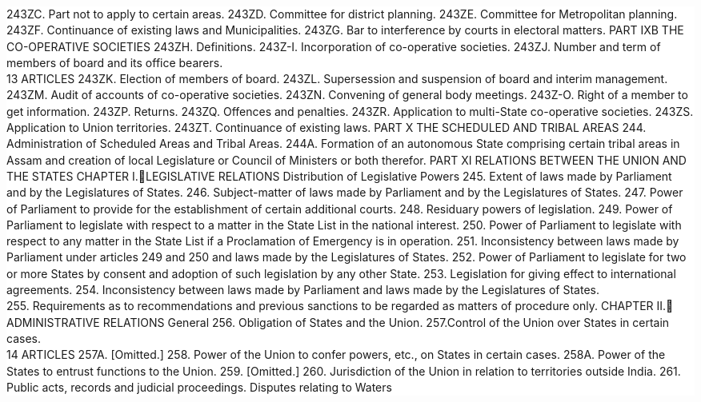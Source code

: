 243ZC. Part not to apply to certain areas. 
243ZD. Committee for district planning. 
243ZE. Committee for Metropolitan planning. 
243ZF. Continuance of existing laws and Municipalities. 
243ZG. Bar to interference by courts in electoral matters. 
PART IXB 
THE CO-OPERATIVE SOCIETIES 
243ZH. Definitions. 
243Z-I. Incorporation of co-operative societies. 
243ZJ. Number and term of members of board and its office bearers.  
13 
ARTICLES 
243ZK. Election of members of board. 
243ZL. Supersession and suspension of board and interim management. 
243ZM. Audit of accounts of co-operative societies. 
243ZN. Convening of general body meetings. 
243Z-O. Right of a member to get information. 
243ZP. Returns. 
243ZQ. Offences and penalties. 
243ZR. Application to multi-State co-operative societies. 
243ZS. Application to Union territories. 
243ZT. Continuance of existing laws. 
PART X 
THE SCHEDULED AND TRIBAL AREAS 
244. Administration of Scheduled Areas and Tribal Areas. 
244A. Formation of an autonomous State comprising certain tribal areas in Assam and creation of local 
Legislature or Council of Ministers or both therefor. 
PART XI 
RELATIONS BETWEEN THE UNION AND THE STATES 
CHAPTER I.LEGISLATIVE  RELATIONS 
Distribution of Legislative Powers 
245. Extent of laws made by Parliament and by the Legislatures of States. 
246. Subject-matter of laws made by Parliament and by the Legislatures of States. 
247. Power of Parliament to provide for the establishment of certain additional courts. 
248. Residuary powers of legislation. 
249. Power of Parliament to legislate with respect to a matter in the State List in the national interest. 
250. Power of Parliament to legislate with respect to any matter in the State List if a Proclamation of 
Emergency is in operation. 
251. Inconsistency between laws made by Parliament under articles 249 and 250 and laws made by the 
Legislatures of States. 
252. Power of Parliament to legislate for two or more States by consent and adoption of such legislation 
by any other State. 
253. Legislation for giving effect to international agreements. 
254. Inconsistency between laws made by Parliament and laws made by the Legislatures of States.  
255. Requirements as to recommendations and previous sanctions to be regarded as matters of procedure 
only. 
CHAPTER II. ADMINISTRATIVE RELATIONS 
General 
256. Obligation of States and the Union. 
257.Control of the Union over States in certain cases.  
14 
ARTICLES 
257A. [Omitted.] 
258. Power of the Union to confer powers, etc., on States in certain cases. 
258A. Power of the States to entrust functions to the Union. 
259. [Omitted.] 
260. Jurisdiction of the Union in relation to territories outside India. 
261. Public acts, records and judicial proceedings. 
Disputes relating to Waters 